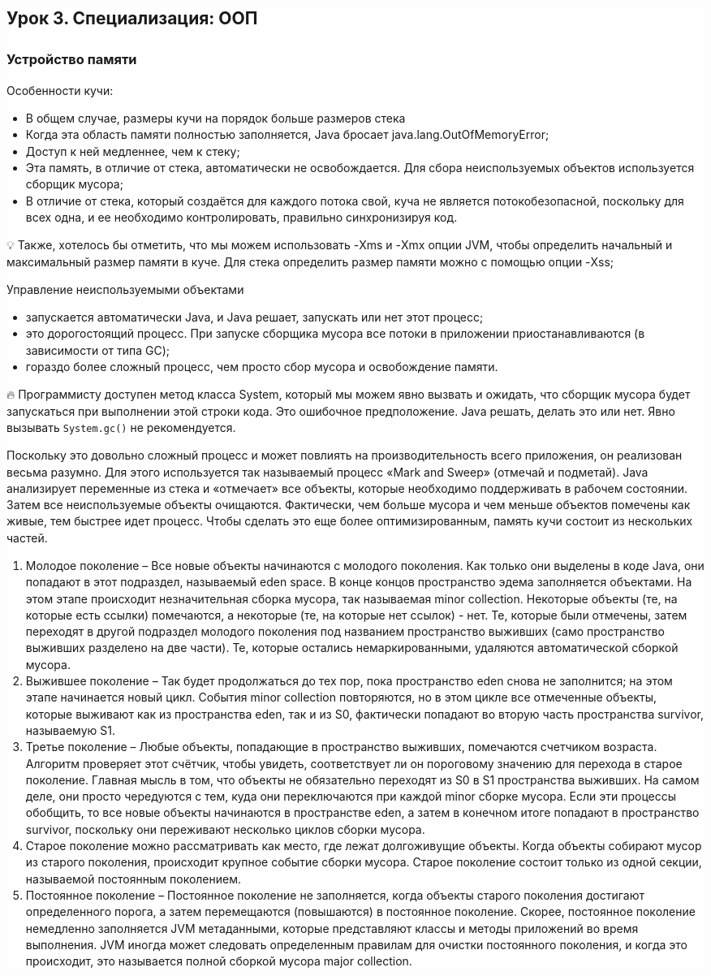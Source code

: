 ## Урок 3. Специализация: ООП

### Устройство памяти
Особенности кучи:
- В общем случае, размеры кучи на порядок больше размеров стека
- Когда эта область памяти полностью заполняется, Java бросает java.lang.OutOfMemoryError;
- Доступ к ней медленнее, чем к стеку;
- Эта память, в отличие от стека, автоматически не освобождается. Для сбора неиспользуемых объектов используется сборщик мусора;
- В отличие от стека, который создаётся для каждого потока свой, куча не является потокобезопасной, поскольку для всех одна, и ее необходимо контролировать, правильно синхронизируя код.

💡 Также, хотелось бы отметить, что мы можем использовать -Xms и -Xmx опции JVM, чтобы определить начальный и максимальный размер памяти в куче. Для стека определить размер памяти можно с помощью опции -Xss;

Управление неиспользуемыми объектами
- запускается автоматически Java, и Java решает, запускать или нет этот процесс;
- это дорогостоящий процесс. При запуске сборщика мусора все потоки в приложении приостанавливаются (в зависимости от типа GC);
- гораздо более сложный процесс, чем просто сбор мусора и освобождение памяти.

🔥 Программисту доступен метод класса System, который мы можем явно вызвать и ожидать, что сборщик мусора будет запускаться при выполнении этой строки кода. Это ошибочное предположение. Java решать, делать это или нет. Явно вызывать `System.gc()` не рекомендуется.

Поскольку это довольно сложный процесс и может повлиять на производительность всего приложения, он реализован весьма разумно. Для этого используется так называемый процесс «Mark and Sweep» (отмечай и подметай). Java анализирует переменные из стека и «отмечает» все объекты, которые необходимо поддерживать в рабочем состоянии. Затем все неиспользуемые объекты очищаются. Фактически, чем больше мусора и чем меньше объектов помечены как живые, тем быстрее идет процесс. Чтобы сделать это еще более оптимизированным, память кучи состоит из нескольких частей.
1. Молодое поколение – Все новые объекты начинаются с молодого поколения. Как только они выделены в коде Java, они попадают в этот подраздел, называемый eden space. В конце концов пространство эдема заполняется объектами. На этом этапе происходит незначительная сборка мусора, так называемая minor collection. Некоторые объекты (те, на которые есть ссылки) помечаются, а некоторые (те, на которые нет ссылок) - нет. Те, которые были отмечены, затем переходят в другой подраздел молодого поколения под названием пространство выживших (само пространство выживших разделено на две части). Те, которые остались немаркированными, удаляются автоматической сборкой мусора.
2. Выжившее поколение – Так будет продолжаться до тех пор, пока пространство eden снова не заполнится; на этом этапе начинается новый цикл. События minor collection повторяются, но в этом цикле все отмеченные объекты, которые выживают как из пространства eden, так и из S0, фактически попадают во вторую часть пространства survivor, называемую S1.
3. Третье поколение – Любые объекты, попадающие в пространство выживших, помечаются счетчиком возраста. Алгоритм проверяет этот счётчик, чтобы увидеть, соответствует ли он пороговому значению для перехода в старое поколение. Главная мысль в том, что объекты не обязательно переходят из S0 в S1 пространства выживших. На самом деле, они просто чередуются с тем, куда они переключаются при каждой minor сборке мусора. Если эти процессы обобщить, то все новые объекты начинаются в пространстве eden, а затем в конечном итоге попадают в пространство survivor, поскольку они переживают несколько циклов сборки мусора.
4. Старое поколение можно рассматривать как место, где лежат долгоживущие объекты. Когда объекты собирают мусор из старого поколения, происходит крупное событие сборки мусора. Старое поколение состоит только из одной секции, называемой постоянным поколением.
5. Постоянное поколение – Постоянное поколение не заполняется, когда объекты старого поколения достигают определенного порога, а затем перемещаются (повышаются) в постоянное поколение. Скорее, постоянное поколение немедленно заполняется JVM метаданными, которые представляют классы и методы приложений во время выполнения. JVM иногда может следовать определенным правилам для очистки постоянного поколения, и когда это происходит, это называется полной сборкой мусора major collection.
